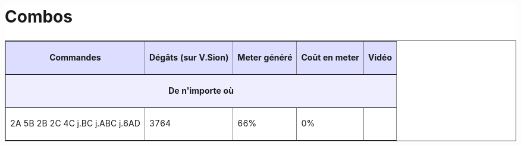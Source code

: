 # Combos

<table border=1px cellspacing=0>
<tr>
<th bgcolor="#DDDDFF">

Commandes

</th>
<th bgcolor="#DDDDFF">

Dégâts (sur V.Sion)

</th>
<th bgcolor="#DDDDFF">

Meter généré

</th>
<th bgcolor="#DDDDFF">

Coût en meter

</th>
<th bgcolor="#DDDDFF">

Vidéo

</th>
</tr>
<tr>
<th colspan="5" bgcolor="#EEEEFF">

De n'importe où

</th>
</tr>
<tr>
<td>

2A 5B 2B 2C 4C j.BC j.ABC j.6AD

</td>
<td>

3764

</td>
<td>

66%

</td>
<td>

0%

</td>
<td>
